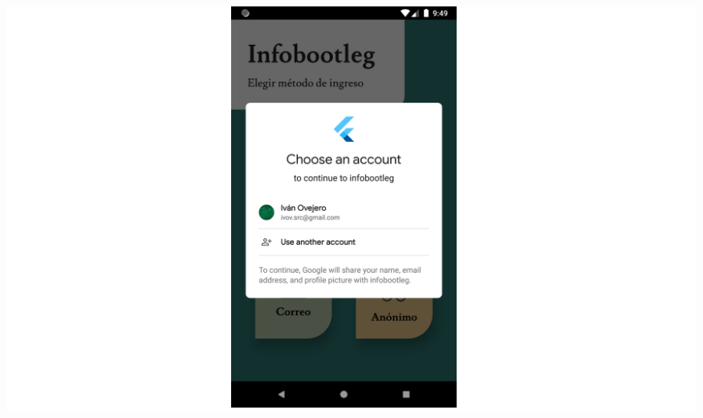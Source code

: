 <p align="center">
    <img src="demo/sign_in_google.png" height="500px">
    &nbsp;&nbsp;&nbsp;&nbsp;